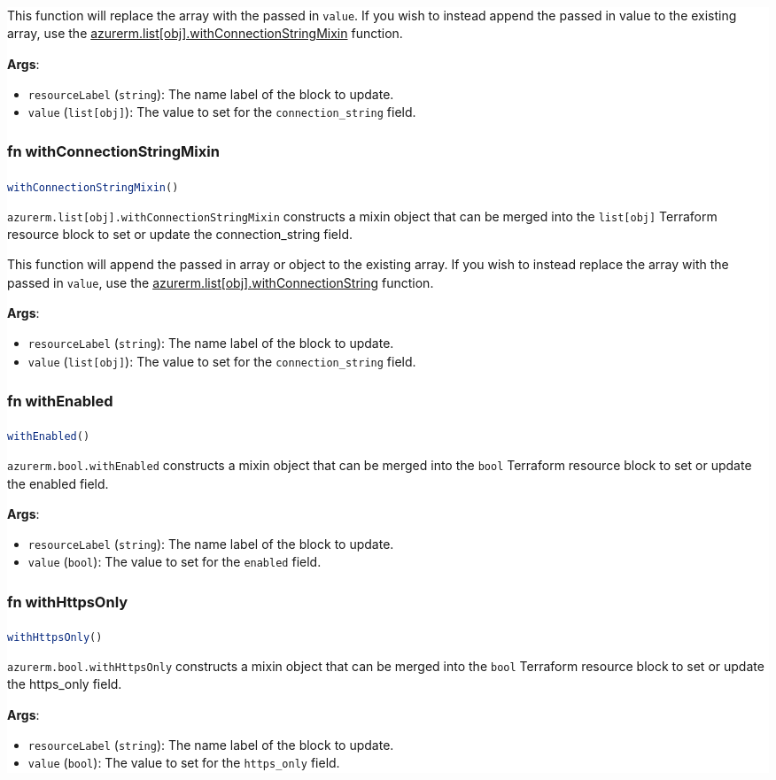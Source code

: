 This function will replace the array with the passed in `value`. If you wish to instead append the
passed in value to the existing array, use the [azurerm.list[obj].withConnectionStringMixin](TODO) function.


**Args**:
  - `resourceLabel` (`string`): The name label of the block to update.
  - `value` (`list[obj]`): The value to set for the `connection_string` field.


### fn withConnectionStringMixin

```ts
withConnectionStringMixin()
```

`azurerm.list[obj].withConnectionStringMixin` constructs a mixin object that can be merged into the `list[obj]`
Terraform resource block to set or update the connection_string field.

This function will append the passed in array or object to the existing array. If you wish
to instead replace the array with the passed in `value`, use the [azurerm.list[obj].withConnectionString](TODO)
function.


**Args**:
  - `resourceLabel` (`string`): The name label of the block to update.
  - `value` (`list[obj]`): The value to set for the `connection_string` field.


### fn withEnabled

```ts
withEnabled()
```

`azurerm.bool.withEnabled` constructs a mixin object that can be merged into the `bool`
Terraform resource block to set or update the enabled field.



**Args**:
  - `resourceLabel` (`string`): The name label of the block to update.
  - `value` (`bool`): The value to set for the `enabled` field.


### fn withHttpsOnly

```ts
withHttpsOnly()
```

`azurerm.bool.withHttpsOnly` constructs a mixin object that can be merged into the `bool`
Terraform resource block to set or update the https_only field.



**Args**:
  - `resourceLabel` (`string`): The name label of the block to update.
  - `value` (`bool`): The value to set for the `https_only` field.
